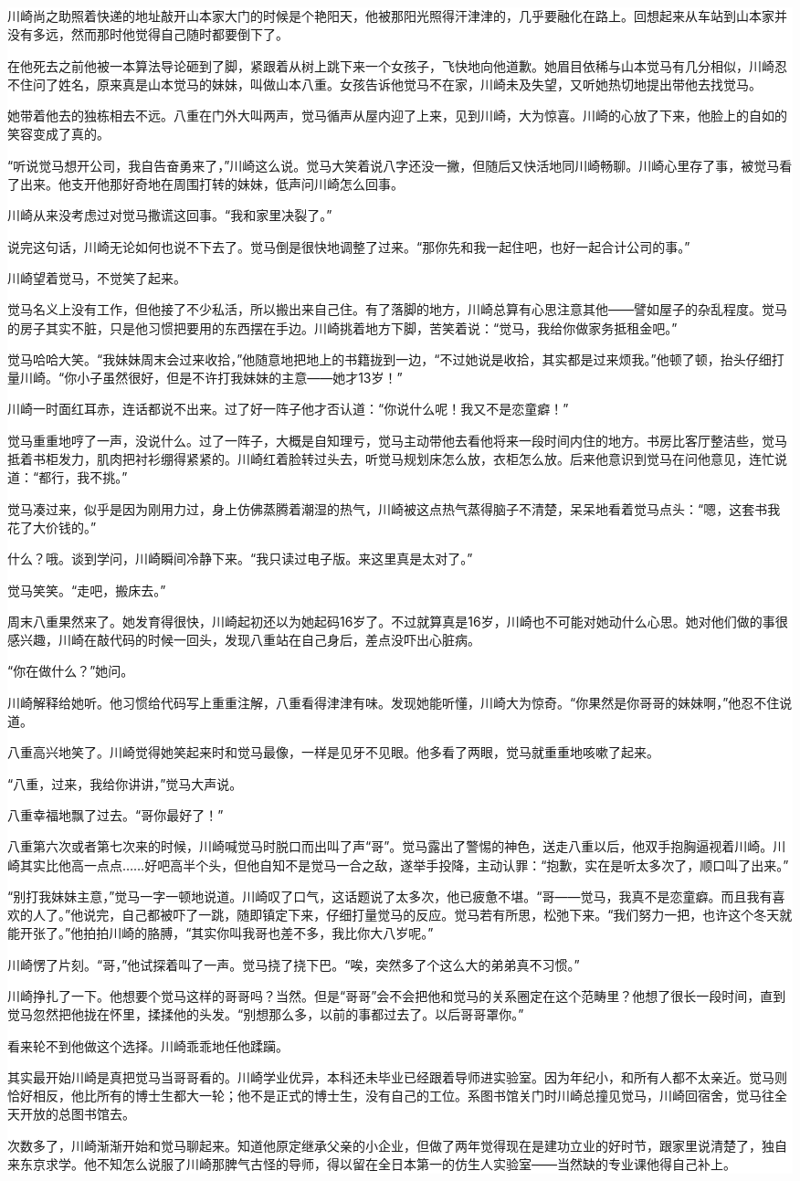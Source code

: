川崎尚之助照着快递的地址敲开山本家大门的时候是个艳阳天，他被那阳光照得汗津津的，几乎要融化在路上。回想起来从车站到山本家并没有多远，然而那时他觉得自己随时都要倒下了。

在他死去之前他被一本算法导论砸到了脚，紧跟着从树上跳下来一个女孩子，飞快地向他道歉。她眉目依稀与山本觉马有几分相似，川崎忍不住问了姓名，原来真是山本觉马的妹妹，叫做山本八重。女孩告诉他觉马不在家，川崎未及失望，又听她热切地提出带他去找觉马。

她带着他去的独栋相去不远。八重在门外大叫两声，觉马循声从屋内迎了上来，见到川崎，大为惊喜。川崎的心放了下来，他脸上的自如的笑容变成了真的。

“听说觉马想开公司，我自告奋勇来了，”川崎这么说。觉马大笑着说八字还没一撇，但随后又快活地同川崎畅聊。川崎心里存了事，被觉马看了出来。他支开他那好奇地在周围打转的妹妹，低声问川崎怎么回事。

川崎从来没考虑过对觉马撒谎这回事。“我和家里决裂了。”

说完这句话，川崎无论如何也说不下去了。觉马倒是很快地调整了过来。“那你先和我一起住吧，也好一起合计公司的事。”

川崎望着觉马，不觉笑了起来。

觉马名义上没有工作，但他接了不少私活，所以搬出来自己住。有了落脚的地方，川崎总算有心思注意其他——譬如屋子的杂乱程度。觉马的房子其实不脏，只是他习惯把要用的东西摆在手边。川崎挑着地方下脚，苦笑着说：“觉马，我给你做家务抵租金吧。”

觉马哈哈大笑。“我妹妹周末会过来收拾，”他随意地把地上的书籍拢到一边，“不过她说是收拾，其实都是过来烦我。”他顿了顿，抬头仔细打量川崎。“你小子虽然很好，但是不许打我妹妹的主意——她才13岁！”

川崎一时面红耳赤，连话都说不出来。过了好一阵子他才否认道：“你说什么呢！我又不是恋童癖！”

觉马重重地哼了一声，没说什么。过了一阵子，大概是自知理亏，觉马主动带他去看他将来一段时间内住的地方。书房比客厅整洁些，觉马抵着书柜发力，肌肉把衬衫绷得紧紧的。川崎红着脸转过头去，听觉马规划床怎么放，衣柜怎么放。后来他意识到觉马在问他意见，连忙说道：“都行，我不挑。”

觉马凑过来，似乎是因为刚用力过，身上仿佛蒸腾着潮湿的热气，川崎被这点热气蒸得脑子不清楚，呆呆地看着觉马点头：“嗯，这套书我花了大价钱的。”

什么？哦。谈到学问，川崎瞬间冷静下来。“我只读过电子版。来这里真是太对了。”

觉马笑笑。“走吧，搬床去。”

周末八重果然来了。她发育得很快，川崎起初还以为她起码16岁了。不过就算真是16岁，川崎也不可能对她动什么心思。她对他们做的事很感兴趣，川崎在敲代码的时候一回头，发现八重站在自己身后，差点没吓出心脏病。

“你在做什么？”她问。

川崎解释给她听。他习惯给代码写上重重注解，八重看得津津有味。发现她能听懂，川崎大为惊奇。“你果然是你哥哥的妹妹啊，”他忍不住说道。

八重高兴地笑了。川崎觉得她笑起来时和觉马最像，一样是见牙不见眼。他多看了两眼，觉马就重重地咳嗽了起来。

“八重，过来，我给你讲讲，”觉马大声说。

八重幸福地飘了过去。“哥你最好了！”

八重第六次或者第七次来的时候，川崎喊觉马时脱口而出叫了声“哥”。觉马露出了警惕的神色，送走八重以后，他双手抱胸逼视着川崎。川崎其实比他高一点点……好吧高半个头，但他自知不是觉马一合之敌，遂举手投降，主动认罪：“抱歉，实在是听太多次了，顺口叫了出来。”

“别打我妹妹主意，”觉马一字一顿地说道。川崎叹了口气，这话题说了太多次，他已疲惫不堪。“哥——觉马，我真不是恋童癖。而且我有喜欢的人了。”他说完，自己都被吓了一跳，随即镇定下来，仔细打量觉马的反应。觉马若有所思，松弛下来。“我们努力一把，也许这个冬天就能开张了。”他拍拍川崎的胳膊，“其实你叫我哥也差不多，我比你大八岁呢。”

川崎愣了片刻。“哥，”他试探着叫了一声。觉马挠了挠下巴。“唉，突然多了个这么大的弟弟真不习惯。”

川崎挣扎了一下。他想要个觉马这样的哥哥吗？当然。但是“哥哥”会不会把他和觉马的关系圈定在这个范畴里？他想了很长一段时间，直到觉马忽然把他拢在怀里，揉揉他的头发。“别想那么多，以前的事都过去了。以后哥哥罩你。”

看来轮不到他做这个选择。川崎乖乖地任他蹂躏。

其实最开始川崎是真把觉马当哥哥看的。川崎学业优异，本科还未毕业已经跟着导师进实验室。因为年纪小，和所有人都不太亲近。觉马则恰好相反，他比所有的博士生都大一轮；他不是正式的博士生，没有自己的工位。系图书馆关门时川崎总撞见觉马，川崎回宿舍，觉马往全天开放的总图书馆去。

次数多了，川崎渐渐开始和觉马聊起来。知道他原定继承父亲的小企业，但做了两年觉得现在是建功立业的好时节，跟家里说清楚了，独自来东京求学。他不知怎么说服了川崎那脾气古怪的导师，得以留在全日本第一的仿生人实验室——当然缺的专业课他得自己补上。
